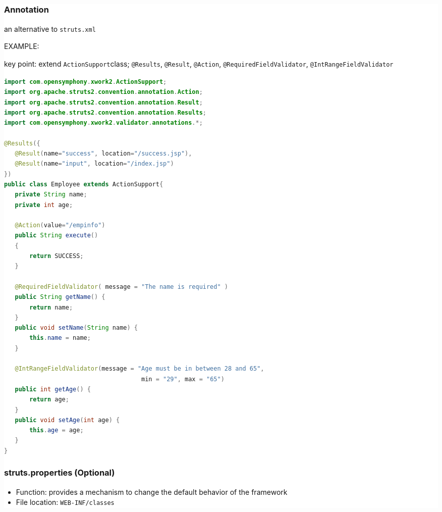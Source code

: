 ### Annotation

an alternative to `struts.xml`

EXAMPLE:

key point: extend `ActionSupport`class; `@Results`, `@Result`, `@Action`, `@RequiredFieldValidator`, `@IntRangeFieldValidator`

~~~ java
import com.opensymphony.xwork2.ActionSupport;
import org.apache.struts2.convention.annotation.Action;
import org.apache.struts2.convention.annotation.Result;
import org.apache.struts2.convention.annotation.Results;
import com.opensymphony.xwork2.validator.annotations.*;

@Results({
   @Result(name="success", location="/success.jsp"),
   @Result(name="input", location="/index.jsp")
})
public class Employee extends ActionSupport{
   private String name;
   private int age;

   @Action(value="/empinfo")
   public String execute()
   {
       return SUCCESS;
   }

   @RequiredFieldValidator( message = "The name is required" )
   public String getName() {
       return name;
   }
   public void setName(String name) {
       this.name = name;
   }

   @IntRangeFieldValidator(message = "Age must be in between 28 and 65",
                                      min = "29", max = "65")
   public int getAge() {
       return age;
   }
   public void setAge(int age) {
       this.age = age;
   }
}
~~~

### struts.properties (Optional)

- Function: provides a mechanism to change the default behavior of the framework
- File location: `WEB-INF/classes`

